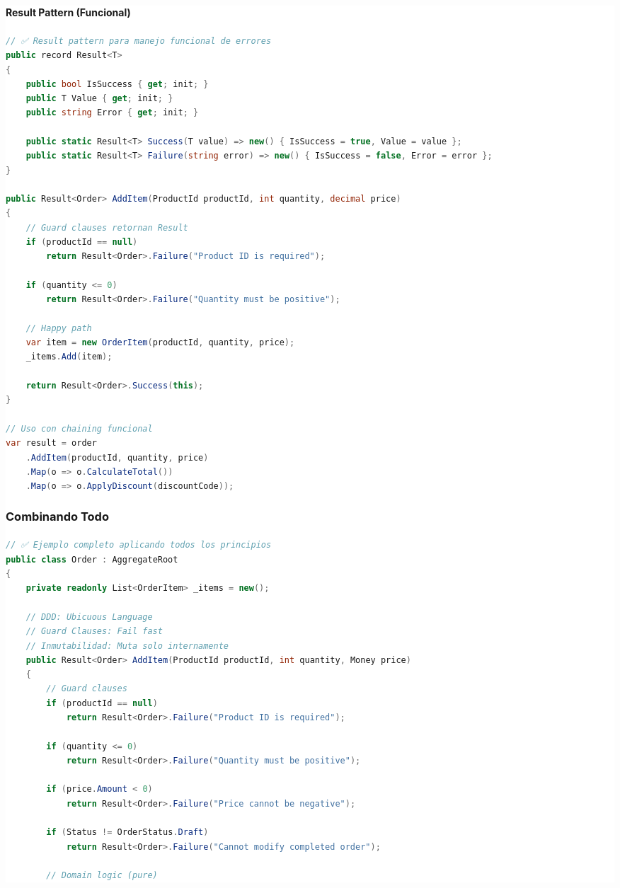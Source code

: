 #### Result Pattern (Funcional)

```csharp
// ✅ Result pattern para manejo funcional de errores
public record Result<T>
{
    public bool IsSuccess { get; init; }
    public T Value { get; init; }
    public string Error { get; init; }
    
    public static Result<T> Success(T value) => new() { IsSuccess = true, Value = value };
    public static Result<T> Failure(string error) => new() { IsSuccess = false, Error = error };
}

public Result<Order> AddItem(ProductId productId, int quantity, decimal price)
{
    // Guard clauses retornan Result
    if (productId == null)
        return Result<Order>.Failure("Product ID is required");
    
    if (quantity <= 0)
        return Result<Order>.Failure("Quantity must be positive");
    
    // Happy path
    var item = new OrderItem(productId, quantity, price);
    _items.Add(item);
    
    return Result<Order>.Success(this);
}

// Uso con chaining funcional
var result = order
    .AddItem(productId, quantity, price)
    .Map(o => o.CalculateTotal())
    .Map(o => o.ApplyDiscount(discountCode));
```

### Combinando Todo

```csharp
// ✅ Ejemplo completo aplicando todos los principios
public class Order : AggregateRoot
{
    private readonly List<OrderItem> _items = new();
    
    // DDD: Ubicuous Language
    // Guard Clauses: Fail fast
    // Inmutabilidad: Muta solo internamente
    public Result<Order> AddItem(ProductId productId, int quantity, Money price)
    {
        // Guard clauses
        if (productId == null)
            return Result<Order>.Failure("Product ID is required");
        
        if (quantity <= 0)
            return Result<Order>.Failure("Quantity must be positive");
        
        if (price.Amount < 0)
            return Result<Order>.Failure("Price cannot be negative");
        
        if (Status != OrderStatus.Draft)
            return Result<Order>.Failure("Cannot modify completed order");
        
        // Domain logic (pure)
```
